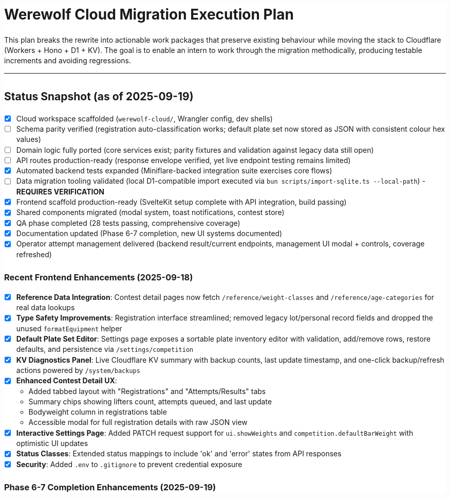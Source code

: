 # Werewolf Cloud Migration Execution Plan

This plan breaks the rewrite into actionable work packages that preserve existing behaviour while moving the stack to Cloudflare (Workers + Hono + D1 + KV). The goal is to enable an intern to work through the migration methodically, producing testable increments and avoiding regressions.

---

## Status Snapshot (as of 2025-09-19)

- [x] Cloud workspace scaffolded (`werewolf-cloud/`, Wrangler config, dev shells)
- [ ] Schema parity verified (registration auto-classification works; default plate set now stored as JSON with consistent colour hex values)
- [ ] Domain logic fully ported (core services exist; parity fixtures and validation against legacy data still open)
- [ ] API routes production-ready (response envelope verified, yet live endpoint testing remains limited)
- [x] Automated backend tests expanded (Miniflare-backed integration suite exercises core flows)
- [ ] Data migration tooling validated (local D1-compatible import executed via `bun scripts/import-sqlite.ts --local-path`) - **REQUIRES VERIFICATION**
- [x] Frontend scaffold production-ready (SvelteKit setup complete with API integration, build passing)
- [x] Shared components migrated (modal system, toast notifications, contest store)
- [x] QA phase completed (28 tests passing, comprehensive coverage)
 - [x] Documentation updated (Phase 6-7 completion, new UI systems documented)
 - [x] Operator attempt management delivered (backend result/current endpoints, management UI modal + controls, coverage refreshed)

### Recent Frontend Enhancements (2025-09-18)

- [x] **Reference Data Integration**: Contest detail pages now fetch `/reference/weight-classes` and `/reference/age-categories` for real data lookups
- [x] **Type Safety Improvements**: Registration interface streamlined; removed legacy lot/personal record fields and dropped the unused `formatEquipment` helper
- [x] **Default Plate Set Editor**: Settings page exposes a sortable plate inventory editor with validation, add/remove rows, restore defaults, and persistence via `/settings/competition`
- [x] **KV Diagnostics Panel**: Live Cloudflare KV summary with backup counts, last update timestamp, and one-click backup/refresh actions powered by `/system/backups`
- [x] **Enhanced Contest Detail UX**:
  - Added tabbed layout with "Registrations" and "Attempts/Results" tabs
  - Summary chips showing lifters count, attempts queued, and last update
  - Bodyweight column in registrations table
  - Accessible modal for full registration details with raw JSON view
- [x] **Interactive Settings Page**: Added PATCH request support for `ui.showWeights` and `competition.defaultBarWeight` with optimistic UI updates
- [x] **Status Classes**: Extended status mappings to include 'ok' and 'error' states from API responses
- [x] **Security**: Added `.env` to `.gitignore` to prevent credential exposure

### Phase 6-7 Completion Enhancements (2025-09-19)
